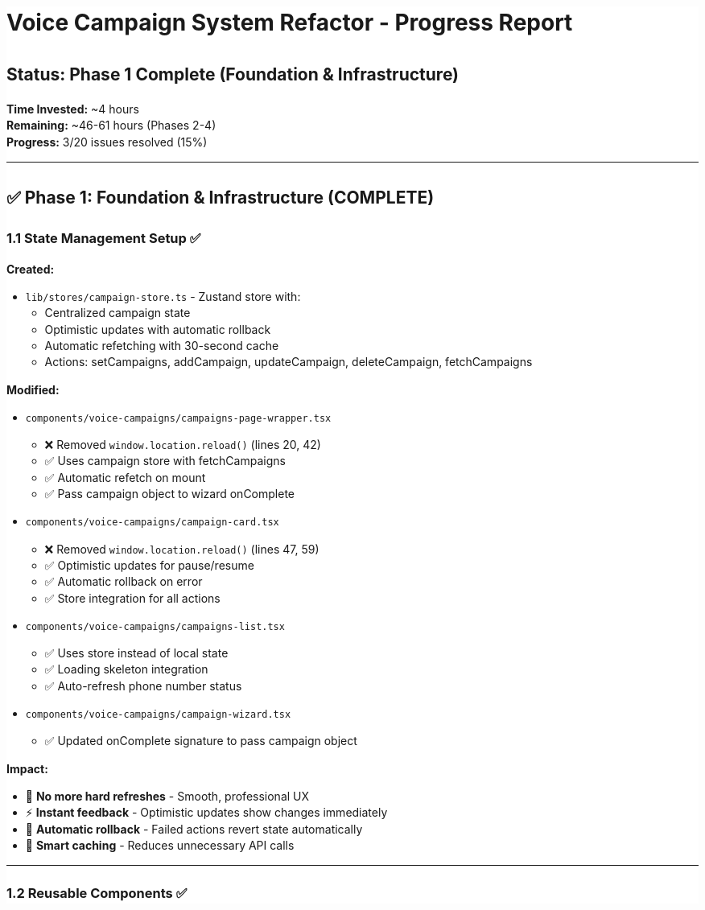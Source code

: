 # Voice Campaign System Refactor - Progress Report

## Status: Phase 1 Complete (Foundation & Infrastructure)

**Time Invested:** ~4 hours  
**Remaining:** ~46-61 hours (Phases 2-4)  
**Progress:** 3/20 issues resolved (15%)

---

## ✅ Phase 1: Foundation & Infrastructure (COMPLETE)

### 1.1 State Management Setup ✅

**Created:**
- `lib/stores/campaign-store.ts` - Zustand store with:
  - Centralized campaign state
  - Optimistic updates with automatic rollback
  - Automatic refetching with 30-second cache
  - Actions: setCampaigns, addCampaign, updateCampaign, deleteCampaign, fetchCampaigns

**Modified:**
- `components/voice-campaigns/campaigns-page-wrapper.tsx`
  - ❌ Removed `window.location.reload()` (lines 20, 42)
  - ✅ Uses campaign store with fetchCampaigns
  - ✅ Automatic refetch on mount
  - ✅ Pass campaign object to wizard onComplete

- `components/voice-campaigns/campaign-card.tsx`
  - ❌ Removed `window.location.reload()` (lines 47, 59)
  - ✅ Optimistic updates for pause/resume
  - ✅ Automatic rollback on error
  - ✅ Store integration for all actions

- `components/voice-campaigns/campaigns-list.tsx`
  - ✅ Uses store instead of local state
  - ✅ Loading skeleton integration
  - ✅ Auto-refresh phone number status

- `components/voice-campaigns/campaign-wizard.tsx`
  - ✅ Updated onComplete signature to pass campaign object

**Impact:**
- 🚀 **No more hard refreshes** - Smooth, professional UX
- ⚡ **Instant feedback** - Optimistic updates show changes immediately
- 🔄 **Automatic rollback** - Failed actions revert state automatically
- 💾 **Smart caching** - Reduces unnecessary API calls

---

### 1.2 Reusable Components ✅
